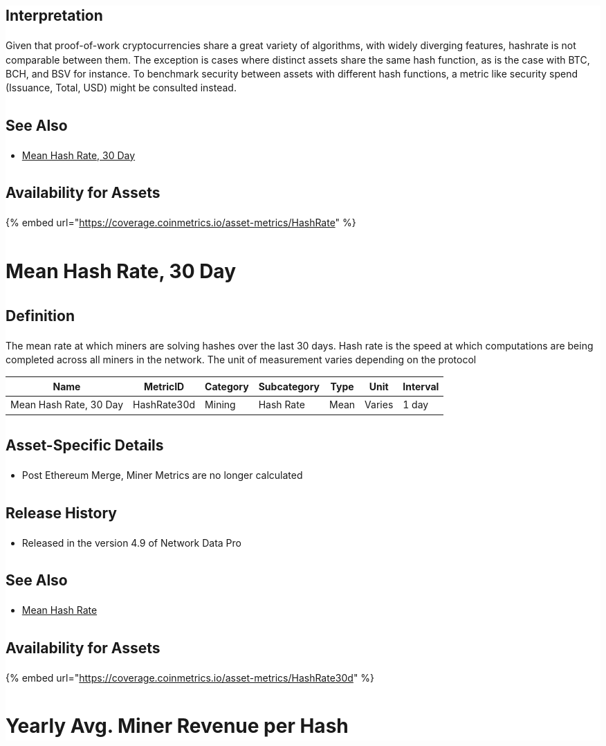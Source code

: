 ## Interpretation

Given that proof-of-work cryptocurrencies share a great variety of algorithms, with widely diverging features, hashrate is not comparable between them. The exception is cases where distinct assets share the same hash function, as is the case with BTC, BCH, and BSV for instance. To benchmark security between assets with different hash functions, a metric like security spend (Issuance, Total, USD) might be consulted instead.

## See Also

* [Mean Hash Rate, 30 Day](hashrate30d.md)

## Availability for Assets

{% embed url="https://coverage.coinmetrics.io/asset-metrics/HashRate" %}


# Mean Hash Rate, 30 Day<a href="#hashrate30d" id="hashrate30d"></a>

## Definition

The mean rate at which miners are solving hashes over the last 30 days. Hash rate is the speed at which computations are being completed across all miners in the network. The unit of measurement varies depending on the protocol

| Name                   | MetricID    | Category | Subcategory | Type | Unit   | Interval |
| ---------------------- | ----------- | -------- | ----------- | ---- | ------ | -------- |
| Mean Hash Rate, 30 Day | HashRate30d | Mining   | Hash Rate   | Mean | Varies | 1 day    |

## Asset-Specific Details

* Post Ethereum Merge, Miner Metrics are no longer calculated

## Release History

* Released in the version 4.9 of Network Data Pro

## See Also

* [Mean Hash Rate](hashrate.md)

## Availability for Assets

{% embed url="https://coverage.coinmetrics.io/asset-metrics/HashRate30d" %}

# Yearly Avg. Miner Revenue per Hash<a href="#revhash1yavg" id="revhash1yavg"></a>
